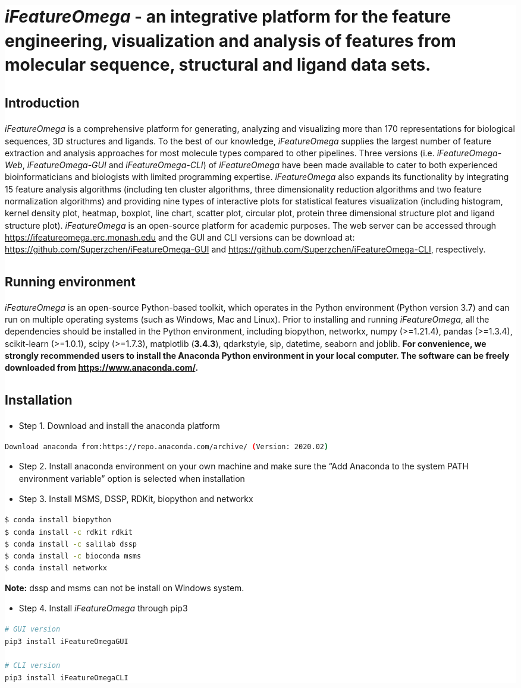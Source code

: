 # *iFeatureOmega* - an integrative platform for the feature engineering, visualization and analysis of features from molecular sequence, structural and ligand data sets. 

## Introduction
*iFeatureOmega* is a comprehensive platform for generating, analyzing and visualizing more than 170 representations for biological sequences, 3D structures and ligands. To the best of our knowledge, *iFeatureOmega* supplies the largest number of feature extraction and analysis approaches for most molecule types compared to other pipelines. Three versions (i.e. *iFeatureOmega-Web*, *iFeatureOmega-GUI* and *iFeatureOmega-CLI*) of *iFeatureOmega* have been made available to cater to both experienced bioinformaticians and biologists with limited programming expertise. *iFeatureOmega* also expands its functionality by integrating 15 feature analysis algorithms (including ten cluster algorithms, three dimensionality reduction algorithms and two feature normalization algorithms) and providing nine types of interactive plots for statistical features visualization (including histogram, kernel density plot, heatmap, boxplot, line chart, scatter plot, circular plot, protein three dimensional structure plot and ligand structure plot). *iFeatureOmega* is an open-source platform for academic purposes. The web server can be accessed through https://ifeatureomega.erc.monash.edu and the GUI and CLI versions can be download at:  https://github.com/Superzchen/iFeatureOmega-GUI and https://github.com/Superzchen/iFeatureOmega-CLI, respectively.

## Running environment
  *iFeatureOmega* is an open-source Python-based toolkit, which operates in the Python environment (Python version 3.7) and can run on multiple operating systems (such as Windows, Mac and Linux). Prior to installing and running *iFeatureOmega*, all the dependencies should be installed in the Python environment, including biopython, networkx, numpy (>=1.21.4), pandas (>=1.3.4), scikit-learn (>=1.0.1), scipy (>=1.7.3), matplotlib (**3.4.3**), qdarkstyle, sip, datetime, seaborn and joblib. **For convenience, we strongly recommended users to install the Anaconda Python environment in your local computer. The software can be freely downloaded from https://www.anaconda.com/.**
  
## Installation

  - Step 1. Download and install the anaconda platform
  ```sh  
  Download anaconda from:https://repo.anaconda.com/archive/ (Version: 2020.02)  
  ```  

  - Step 2. Install anaconda environment on your own machine and make sure the “Add Anaconda to the system PATH environment variable” option is selected when installation

  - Step 3. Install MSMS, DSSP, RDKit, biopython and networkx
  ```sh  
  $ conda install biopython
  $ conda install -c rdkit rdkit
  $ conda install -c salilab dssp
  $ conda install -c bioconda msms
  $ conda install networkx
  ``` 
  **Note:** dssp and msms can not be install on Windows system.
  
  - Step 4. Install *iFeatureOmega* through pip3
  ```sh  
  # GUI version
  pip3 install iFeatureOmegaGUI

  # CLI version
  pip3 install iFeatureOmegaCLI
  ```
  